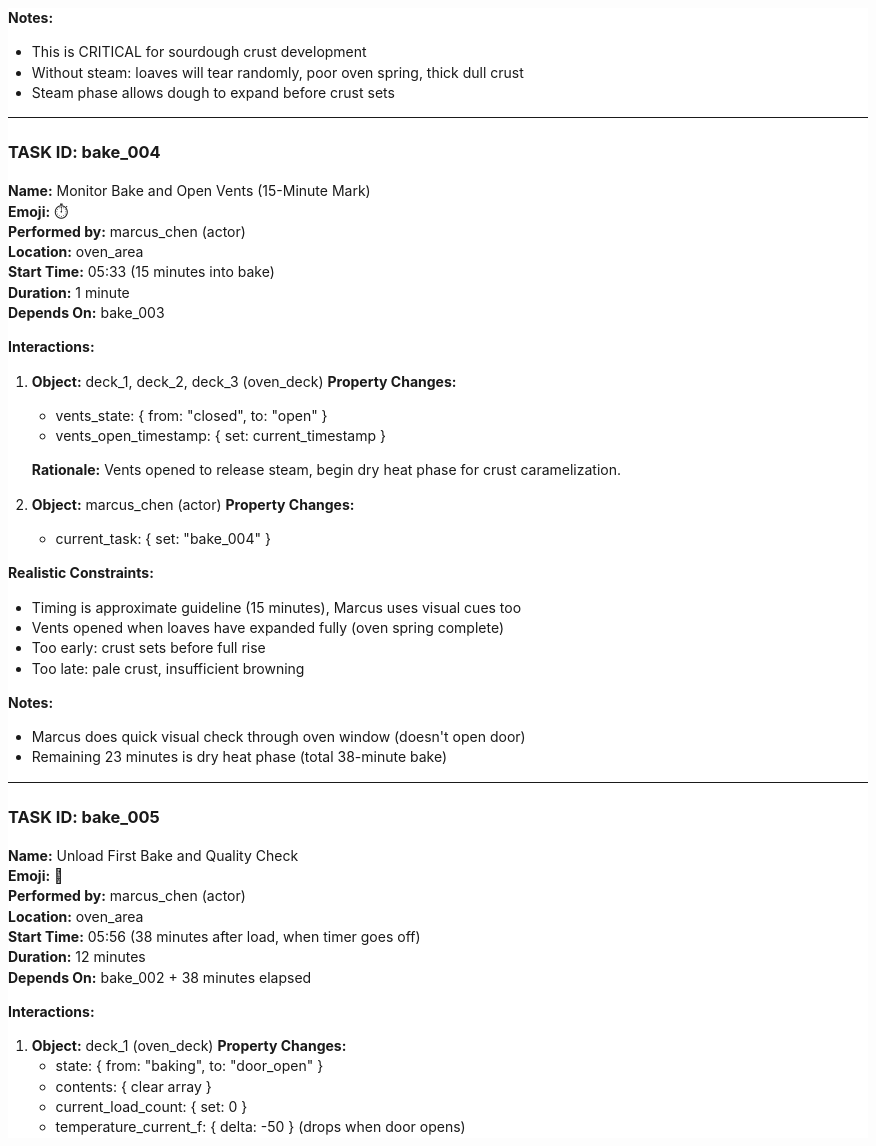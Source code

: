 **Notes:**
- This is CRITICAL for sourdough crust development
- Without steam: loaves will tear randomly, poor oven spring, thick dull crust
- Steam phase allows dough to expand before crust sets

---

### TASK ID: bake_004
**Name:** Monitor Bake and Open Vents (15-Minute Mark)  
**Emoji:** ⏱️  
**Performed by:** marcus_chen (actor)  
**Location:** oven_area  
**Start Time:** 05:33 (15 minutes into bake)  
**Duration:** 1 minute  
**Depends On:** bake_003

**Interactions:**

1. **Object:** deck_1, deck_2, deck_3 (oven_deck)
   **Property Changes:**
   - vents_state: { from: "closed", to: "open" }
   - vents_open_timestamp: { set: current_timestamp }
   
   **Rationale:** Vents opened to release steam, begin dry heat phase for crust caramelization.

2. **Object:** marcus_chen (actor)
   **Property Changes:**
   - current_task: { set: "bake_004" }

**Realistic Constraints:**
- Timing is approximate guideline (15 minutes), Marcus uses visual cues too
- Vents opened when loaves have expanded fully (oven spring complete)
- Too early: crust sets before full rise
- Too late: pale crust, insufficient browning

**Notes:**
- Marcus does quick visual check through oven window (doesn't open door)
- Remaining 23 minutes is dry heat phase (total 38-minute bake)

---

### TASK ID: bake_005
**Name:** Unload First Bake and Quality Check  
**Emoji:** 🥖  
**Performed by:** marcus_chen (actor)  
**Location:** oven_area  
**Start Time:** 05:56 (38 minutes after load, when timer goes off)  
**Duration:** 12 minutes  
**Depends On:** bake_002 + 38 minutes elapsed

**Interactions:**

1. **Object:** deck_1 (oven_deck)
   **Property Changes:**
   - state: { from: "baking", to: "door_open" }
   - contents: { clear array }
   - current_load_count: { set: 0 }
   - temperature_current_f: { delta: -50 } (drops when door opens)
   